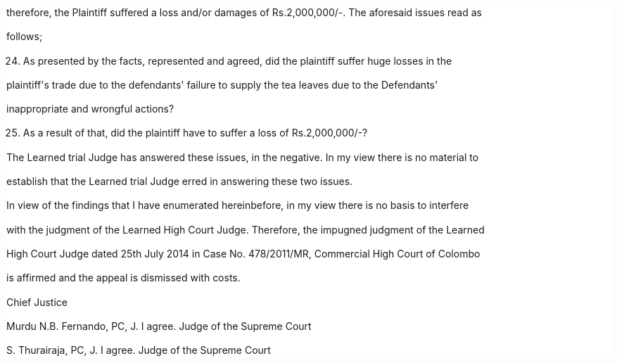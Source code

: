 therefore, the Plaintiff suffered a loss and/or damages of Rs.2,000,000/-. The aforesaid issues read as

follows;

24. As presented by the facts, represented and agreed, did the plaintiff suffer huge losses in the

plaintiff's trade due to the defendants' failure to supply the tea leaves due to the Defendants'

inappropriate and wrongful actions?

25. As a result of that, did the plaintiff have to suffer a loss of Rs.2,000,000/-?

The Learned trial Judge has answered these issues, in the negative. In my view there is no material to

establish that the Learned trial Judge erred in answering these two issues.

In view of the findings that I have enumerated hereinbefore, in my view there is no basis to interfere

with the judgment of the Learned High Court Judge. Therefore, the impugned judgment of the Learned

High Court Judge dated 25th July 2014 in Case No. 478/2011/MR, Commercial High Court of Colombo

is affirmed and the appeal is dismissed with costs.

Chief Justice

Murdu N.B. Fernando, PC, J. I agree. Judge of the Supreme Court

S. Thurairaja, PC, J. I agree. Judge of the Supreme Court